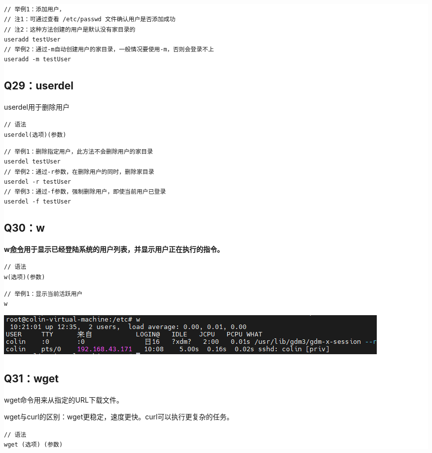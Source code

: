 ```
// 举例1：添加用户，
// 注1：可通过查看 /etc/passwd 文件确认用户是否添加成功
// 注2：这种方法创建的用户是默认没有家目录的
useradd testUser
// 举例2：通过-m自动创建用户的家目录，一般情况要使用-m，否则会登录不上
useradd -m testUser
```

## Q29：userdel

userdel用于删除用户

```
// 语法
userdel(选项)(参数)
```

```
// 举例1：删除指定用户，此方法不会删除用户的家目录
userdel testUser
// 举例2：通过-r参数，在删除用户的同时，删除家目录
userdel -r testUser
// 举例3：通过-f参数，强制删除用户，即使当前用户已登录
userdel -f testUser
```

## Q30：w

**w[命令](https://www.linuxcool.com/)用于显示已经登陆系统的用户列表，并显示用户正在执行的指令。**

```
// 语法
w(选项)(参数)
```

```
// 举例1：显示当前活跃用户
w
```

![image-20210505102246147](.\images\image-20210505102246147.png)

## Q31：wget

wget命令用来从指定的URL下载文件。

wget与curl的区别：wget更稳定，速度更快。curl可以执行更复杂的任务。

```
// 语法
wget (选项) (参数)
```
